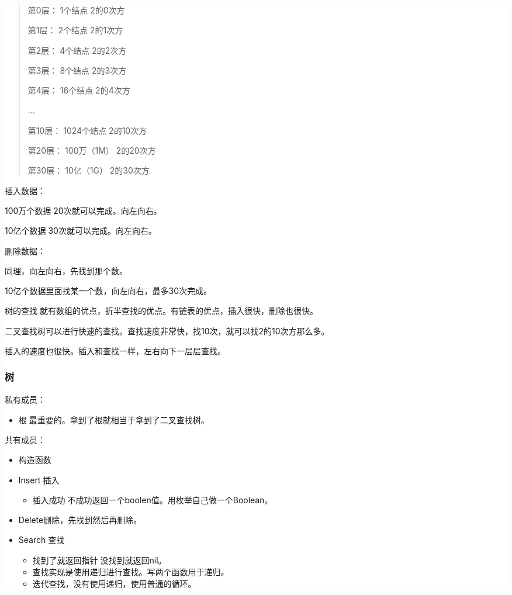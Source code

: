 

>第0层：	1个结点				2的0次方
>
>第1层：	2个结点				2的1次方
>
>第2层：	4个结点				2的2次方
>
>第3层：	8个结点				2的3次方
>
>第4层：	16个结点				2的4次方
>
>...
>
>第10层：	1024个结点		2的10次方
>
>第20层：	100万（1M）	2的20次方
>
>第30层：	10亿（1G）		2的30次方

插入数据：

100万个数据 20次就可以完成。向左向右。

10亿个数据 30次就可以完成。向左向右。

删除数据：

同理，向左向右，先找到那个数。

10亿个数据里面找某一个数，向左向右，最多30次完成。

树的查找 就有数组的优点，折半查找的优点。有链表的优点，插入很快，删除也很快。

二叉查找树可以进行快速的查找。查找速度非常快，找10次，就可以找2的10次方那么多。

插入的速度也很快。插入和查找一样，左右向下一层层查找。

### 树

私有成员：

- 根 最重要的。拿到了根就相当于拿到了二叉查找树。

共有成员：

- 构造函数

- Insert 插入 

  - 插入成功 不成功返回一个boolen值。用枚举自己做一个Boolean。

- Delete删除，先找到然后再删除。

- Search 查找 

  - 找到了就返回指针 没找到就返回nil。
  - 查找实现是使用递归进行查找。写两个函数用于递归。
  - 迭代查找，没有使用递归，使用普通的循环。
